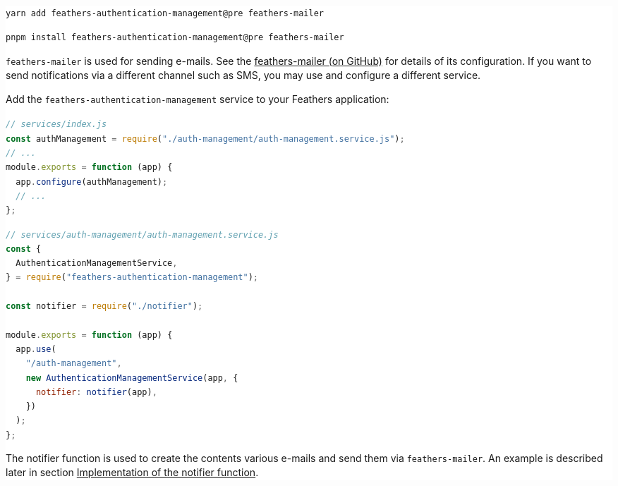   </Tab>

  <Tab name="yarn">

  ```bash
  yarn add feathers-authentication-management@pre feathers-mailer
  ```

  </Tab>

  <Tab name="pnpm">

  ```bash
  pnpm install feathers-authentication-management@pre feathers-mailer
  ```

  </Tab>

</Tabs>

`feathers-mailer` is used for sending e-mails. See the [feathers-mailer (on GitHub)](https://github.com/feathersjs-ecosystem/feathers-mailer) for details of its configuration. If you want to send notifications via a different channel such as SMS, you may use and configure a different service.

Add the `feathers-authentication-management` service to your Feathers application:

```js
// services/index.js
const authManagement = require("./auth-management/auth-management.service.js");
// ...
module.exports = function (app) {
  app.configure(authManagement);
  // ...
};
```

```js
// services/auth-management/auth-management.service.js
const {
  AuthenticationManagementService,
} = require("feathers-authentication-management");

const notifier = require("./notifier");

module.exports = function (app) {
  app.use(
    "/auth-management",
    new AuthenticationManagementService(app, {
      notifier: notifier(app),
    })
  );
};
```

The notifier function is used to create the contents various e-mails and send them via `feathers-mailer`. An example is described later in section [Implementation of the notifier function](#implementation-of-the-notifier-function).
